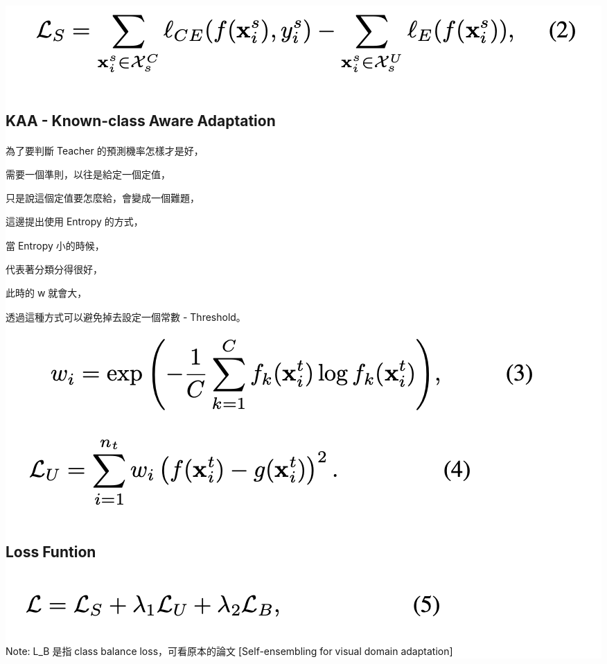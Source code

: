 ![](/assets/img/2019-07-17-KASE-openDA/eq2.png)

## KAA - Known-class Aware Adaptation

為了要判斷 Teacher 的預測機率怎樣才是好，

需要一個準則，以往是給定一個定值，

只是說這個定值要怎麼給，會變成一個難題，

這邊提出使用 Entropy 的方式，

當 Entropy 小的時候，

代表著分類分得很好，

此時的 w 就會大，

透過這種方式可以避免掉去設定一個常數 - Threshold。

![](/assets/img/2019-07-17-KASE-openDA/eq3.png)

![](/assets/img/2019-07-17-KASE-openDA/eq4.png)

## Loss Funtion

![](/assets/img/2019-07-17-KASE-openDA/eq5.png)

Note: L_B 是指 class balance loss，可看原本的論文 [Self-ensembling for visual domain adaptation]
